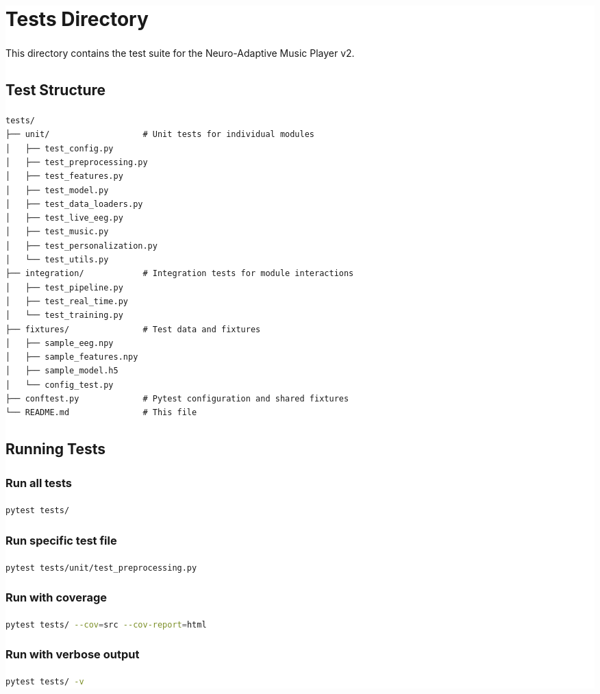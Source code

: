 # Tests Directory

This directory contains the test suite for the Neuro-Adaptive Music Player v2.

## Test Structure

```
tests/
├── unit/                   # Unit tests for individual modules
│   ├── test_config.py
│   ├── test_preprocessing.py
│   ├── test_features.py
│   ├── test_model.py
│   ├── test_data_loaders.py
│   ├── test_live_eeg.py
│   ├── test_music.py
│   ├── test_personalization.py
│   └── test_utils.py
├── integration/            # Integration tests for module interactions
│   ├── test_pipeline.py
│   ├── test_real_time.py
│   └── test_training.py
├── fixtures/               # Test data and fixtures
│   ├── sample_eeg.npy
│   ├── sample_features.npy
│   ├── sample_model.h5
│   └── config_test.py
├── conftest.py             # Pytest configuration and shared fixtures
└── README.md               # This file
```

## Running Tests

### Run all tests
```bash
pytest tests/
```

### Run specific test file
```bash
pytest tests/unit/test_preprocessing.py
```

### Run with coverage
```bash
pytest tests/ --cov=src --cov-report=html
```

### Run with verbose output
```bash
pytest tests/ -v
```
